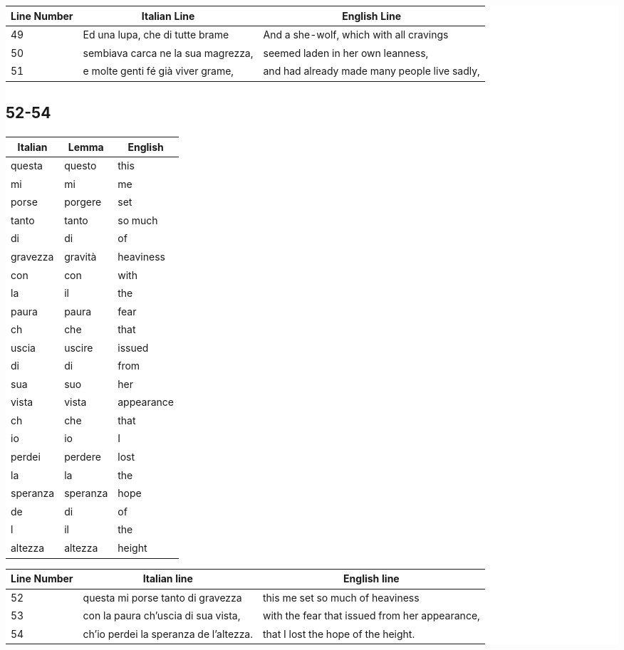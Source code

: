 | Line Number | Italian Line | English Line |
|---|---|---|
| 49 | Ed una lupa, che di tutte brame | And a she-wolf, which with all cravings |
| 50 | sembiava carca ne la sua magrezza, | seemed laden in her own leanness, |
| 51 | e molte genti fé già viver grame, | and had already made many people live sadly, |

## 52-54

| Italian | Lemma | English |
|---|---|---|
| questa | questo | this |
| mi | mi | me |
| porse | porgere | set |
| tanto | tanto | so much |
| di | di | of |
| gravezza | gravità | heaviness |
| con | con | with |
| la | il | the |
| paura | paura | fear |
| ch | che | that |
| uscia | uscire | issued |
| di | di | from |
| sua | suo | her |
| vista | vista | appearance |
| ch | che | that |
| io | io | I |
| perdei | perdere | lost |
| la | la | the |
| speranza | speranza | hope |
| de | di | of |
| l | il | the |
| altezza | altezza | height |

| Line Number | Italian line | English line |
|---|---|---|
| 52 | questa mi porse tanto di gravezza | this me set so much of heaviness |
| 53 | con la paura ch’uscia di sua vista, | with the fear that issued from her appearance, |
| 54 | ch’io perdei la speranza de l’altezza. | that I lost the hope of the height. |
